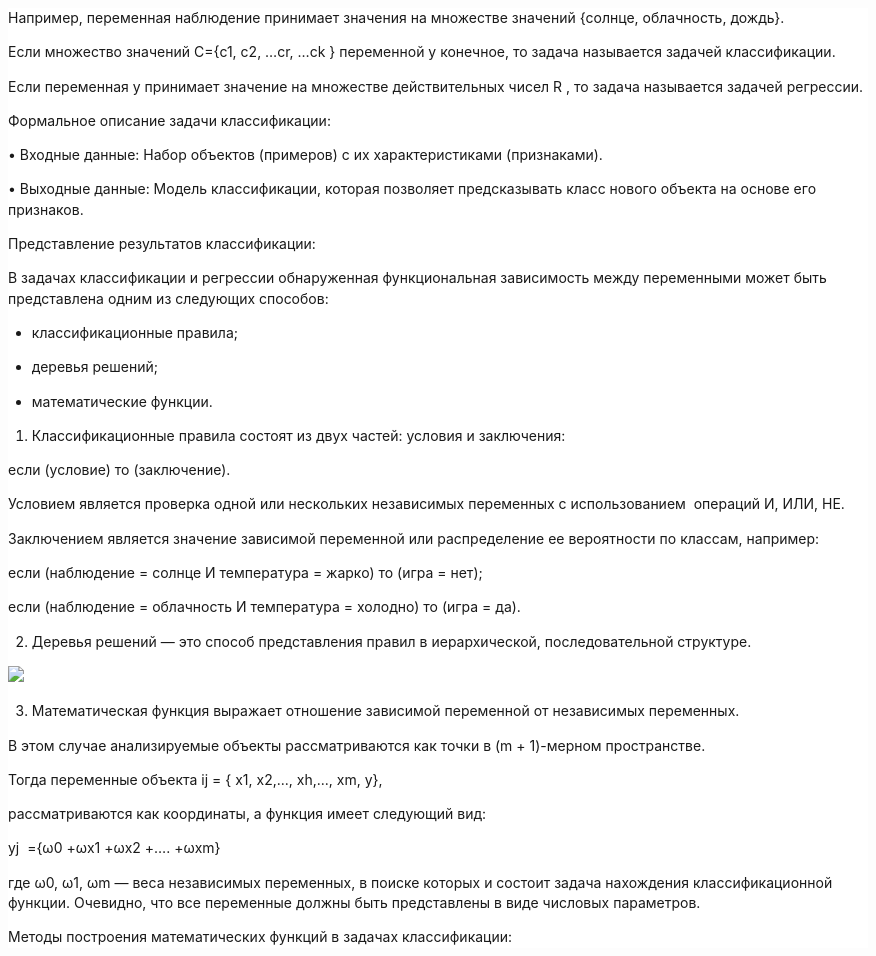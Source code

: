 Например, переменная наблюдение принимает значения на множестве значений {солнце, облачность, дождь}.

Если множество значений C={c1, c2, …cr, …ck } переменной y конечное, то задача называется задачей классификации.

Если переменная y принимает значение на множестве действительных чисел R , то задача называется задачей регрессии. 

Формальное описание задачи классификации:

• Входные данные: Набор объектов (примеров) с их характеристиками (признаками).

• Выходные данные: Модель классификации, которая позволяет предсказывать класс нового объекта на основе его признаков.

  

Представление результатов классификации:

В задачах классификации и регрессии обнаруженная функциональная зависимость между переменными может быть представлена одним из следующих способов:

- классификационные правила;
    
- деревья решений;
    
- математические функции.
    

  

1. Классификационные правила состоят из двух частей: условия и заключения:

если (условие) то (заключение).

Условием является проверка одной или нескольких независимых переменных с использованием  операций И, ИЛИ, НЕ.

Заключением является значение зависимой переменной или распределение ее вероятности по классам, например:

если (наблюдение = солнце И температура = жарко) то (игра = нет);

если (наблюдение = облачность И температура = холодно) то (игра = да).

2. Деревья решений — это способ представления правил в иерархической, последовательной структуре.

![](https://lh7-rt.googleusercontent.com/docsz/AD_4nXdIbN9bi7ksuVpQdm2DmwMFbn2Vy7ZBXRwDmrY-kp8cr8sUzkXqDLu33RXPpdia9coosMe_RF1CK9mchwVcmjkYP5SkEdTORj25V3EuJ2W8jRrLneaIADOe2RxkPoOla5UV-wEq6isGtFQaJb1s1ckicQjqtLty6h_t7MQ7TQ?key=DNFeKhMTGi0oG-o6qf005Q)

3. Математическая функция выражает отношение зависимой переменной от независимых переменных.

В этом случае анализируемые объекты рассматриваются как точки в (m + 1)-мерном пространстве.

Тогда переменные объекта ij = { x1, x2,..., xh,..., xm, y},

рассматриваются как координаты, а функция имеет следующий вид:

yj  ={ω0 +ωx1 +ωx2 +…. +ωxm}

где ω0, ω1, ωm — веса независимых переменных, в поиске которых и состоит задача нахождения классификационной функции. Очевидно, что все переменные должны быть представлены в виде числовых параметров.

Методы построения математических функций в задачах классификации:
